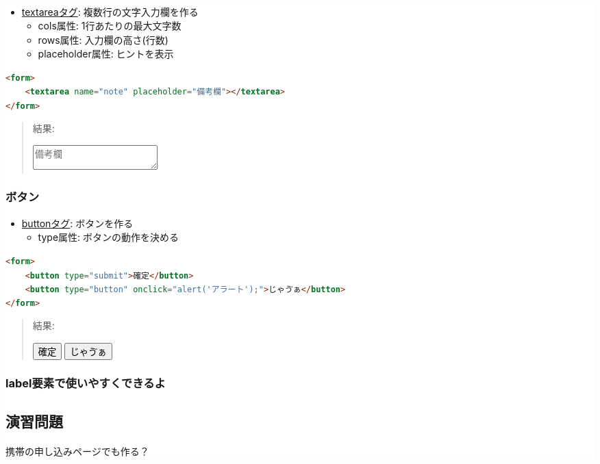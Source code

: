 * [textareaタグ](https://developer.mozilla.org/ja/docs/Web/HTML/Element/textarea): 複数行の文字入力欄を作る
  * cols属性: 1行あたりの最大文字数
  * rows属性: 入力欄の高さ(行数)
  * placeholder属性: ヒントを表示

```HTML
<form>
	<textarea name="note" placeholder="備考欄"></textarea>
</form>
```

>結果:
><form>
>	<textarea name="note" placeholder="備考欄"></textarea>
></form>

### ボタン

* [buttonタグ](https://developer.mozilla.org/ja/docs/Web/HTML/Element/button): ボタンを作る
  * type属性: ボタンの動作を決める

```HTML
<form>
	<button type="submit">確定</button>
	<button type="button" onclick="alert('アラート');">じゃゔぁ</button>
</form>
```

>結果:
><form>
>	<button type="submit">確定</button>
>	<button type="button" onclick="alert('アラート');">じゃゔぁ</button>
></form>

### label要素で使いやすくできるよ

## 演習問題

携帯の申し込みページでも作る？
